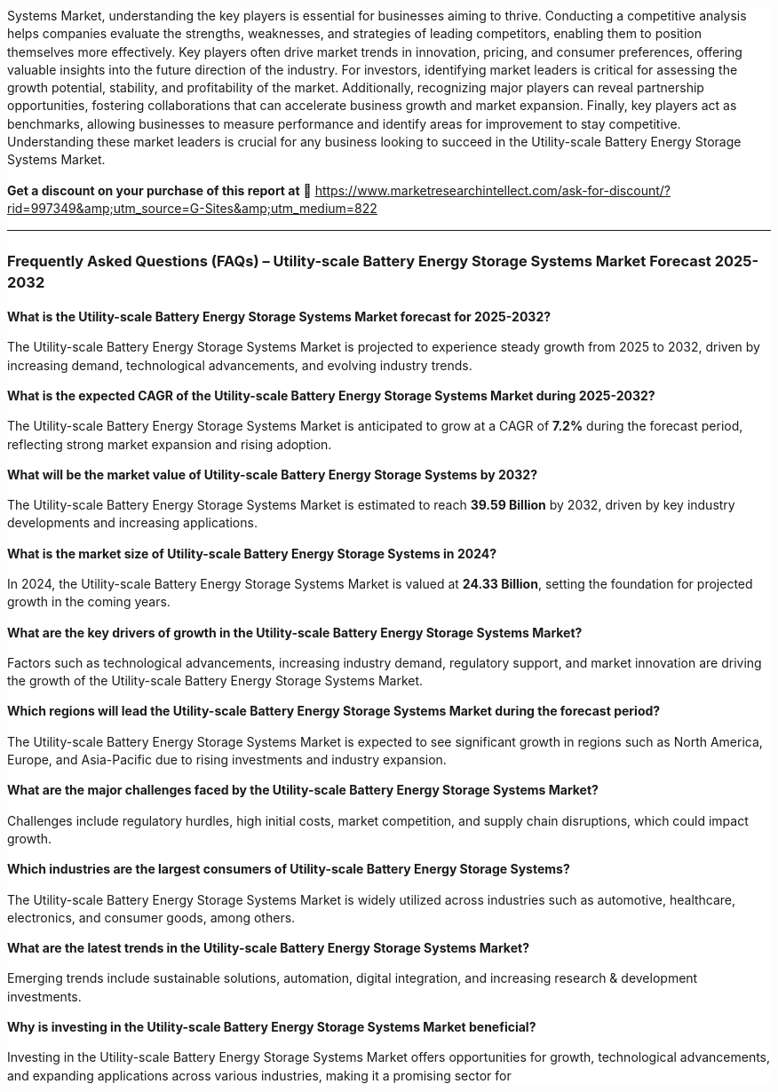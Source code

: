 Systems Market, understanding the key players is essential for businesses aiming to thrive. Conducting a </span><span class="font-[700]">competitive analysis</span><span class=""> helps companies evaluate the strengths, weaknesses, and strategies of leading competitors, enabling them to position themselves more effectively. Key players often drive </span><span class="font-[700]">market trends</span><span class=""> in innovation, pricing, and consumer preferences, offering valuable insights into the future direction of the industry. For </span><span class="font-[700]">investors</span><span class="">, identifying market leaders is critical for assessing the</span><span class="font-[700]"> growth potential</span><span class="">, stability, and</span><span class="font-[700]"> profitability</span><span class=""> of the market. Additionally, recognizing major players can reveal </span><span class="font-[700]">partnership opportunities</span><span class="">, fostering collaborations that can accelerate business growth and market expansion. Finally, key players act as benchmarks, allowing businesses to </span><span class="font-[700]">measure performance</span><span class=""> and identify areas for improvement to stay competitive. Understanding these market leaders is crucial for any business looking to succeed in the Utility-scale Battery Energy Storage Systems Market.</span></p></div><div class="article-main__content" data-test-id="publishing-text-block"><p><strong><span class="font-[700]">Get a discount on your purchase of this report at</span></strong><span class="">&nbsp;🎁&nbsp;</span><span class=""><a href="https://www.marketresearchintellect.com/ask-for-discount/?rid=997349&amp;utm_source=G-Sites&amp;utm_medium=822" target="_blank" data-tracking-control-name="article-ssr-frontend-pulse_little-text-block" data-tracking-will-navigate="" data-test-link="">https://www.marketresearchintellect.com/ask-for-discount/?rid=997349&amp;utm_source=G-Sites&amp;utm_medium=822</a></span></p></div><hr class="my-[3.2rem] mx-auto h-[1px] border-0 bg-black-a16" data-test-id="publishing-divider-block" /><div class="article-main__content" data-test-id="publishing-text-block"><div class="flex max-w-full flex-col flex-grow"><div class="min-h-[20px] text-message flex w-full flex-col items-end gap-2 whitespace-normal break-words [.text-message+&amp;]:mt-5" dir="auto" data-message-author-role="assistant" data-message-id="aeb8fe43-d78b-4aab-b619-f3fe1dddd2af"><div class="flex w-full flex-col gap-1 empty:hidden first:pt-[3px]"><div class="markdown prose w-full break-words dark:prose-invert light"><h3>Frequently Asked Questions (FAQs) &ndash; Utility-scale Battery Energy Storage Systems Market Forecast 2025-2032</h3><p><strong>What is the Utility-scale Battery Energy Storage Systems Market forecast for 2025-2032?</strong></p><p>The Utility-scale Battery Energy Storage Systems Market is projected to experience steady growth from 2025 to 2032, driven by increasing demand, technological advancements, and evolving industry trends.</p><p><strong>What is the expected CAGR of the Utility-scale Battery Energy Storage Systems Market during 2025-2032?</strong></p><p>The Utility-scale Battery Energy Storage Systems Market is anticipated to grow at a CAGR of <strong>7.2%</strong> during the forecast period, reflecting strong market expansion and rising adoption.</p><p><strong>What will be the market value of Utility-scale Battery Energy Storage Systems by 2032?</strong></p><p>The Utility-scale Battery Energy Storage Systems Market is estimated to reach <strong>39.59 Billion</strong> by 2032, driven by key industry developments and increasing applications.</p><p><strong>What is the market size of Utility-scale Battery Energy Storage Systems in 2024?</strong></p><p>In 2024, the Utility-scale Battery Energy Storage Systems Market is valued at <strong>24.33 Billion</strong>, setting the foundation for projected growth in the coming years.</p><p><strong>What are the key drivers of growth in the Utility-scale Battery Energy Storage Systems Market?</strong></p><p>Factors such as technological advancements, increasing industry demand, regulatory support, and market innovation are driving the growth of the Utility-scale Battery Energy Storage Systems Market.</p><p><strong>Which regions will lead the Utility-scale Battery Energy Storage Systems Market during the forecast period?</strong></p><p>The Utility-scale Battery Energy Storage Systems Market is expected to see significant growth in regions such as North America, Europe, and Asia-Pacific due to rising investments and industry expansion.</p><p><strong>What are the major challenges faced by the Utility-scale Battery Energy Storage Systems Market?</strong></p><p>Challenges include regulatory hurdles, high initial costs, market competition, and supply chain disruptions, which could impact growth.</p><p><strong>Which industries are the largest consumers of Utility-scale Battery Energy Storage Systems?</strong></p><p>The Utility-scale Battery Energy Storage Systems Market is widely utilized across industries such as automotive, healthcare, electronics, and consumer goods, among others.</p><p><strong>What are the latest trends in the Utility-scale Battery Energy Storage Systems Market?</strong></p><p>Emerging trends include sustainable solutions, automation, digital integration, and increasing research &amp; development investments.</p><p><strong>Why is investing in the Utility-scale Battery Energy Storage Systems Market beneficial?</strong></p><p>Investing in the Utility-scale Battery Energy Storage Systems Market offers opportunities for growth, technological advancements, and expanding applications across various industries, making it a promising sector for